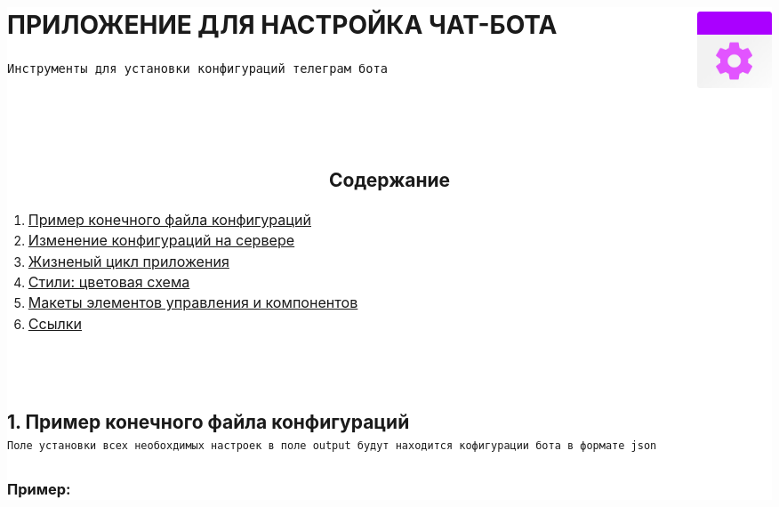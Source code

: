 <div style="display: flex; gap: 24px; justify-content: space-between; align-items: center;">
  <div>
    <h1 style="margin: 0">ПРИЛОЖЕНИЕ ДЛЯ НАСТРОЙКА ЧАТ-БОТА</h1>
    <p style="font-size: 1.15em;">
    <code>Инструменты для установки конфигураций телеграм бота</code>
    </p>
  </div>
  <img style="width: 84px;" src="readmeFile/logo.svg">
</div>

<h2 style="text-align: center; margin-top: 4em;">Содержание</h2>
<ol>
  <li>
    <a style="font-size: 1.15em;" href="#">Пример конечного файла конфигураций</a>
  </li>
  <li>
    <a style="font-size: 1.15em;" href="#">Изменение конфигураций на сервере</a>
  </li>
  <li>
    <a style="font-size: 1.15em;" href="#">Жизненый цикл приложения</a>
  </li>
  <li>
    <a style="font-size: 1.15em;" href="#">Стили: цветовая схема</a>
  </li>
  <li>
    <a style="font-size: 1.15em;" href="#">Макеты элементов управления и компонентов</a>
  </li>
  <li>
    <a style="font-size: 1.15em;" href="#">Ссылки</a>
  </li>
</ol>
<a href="#"></a>

<div style="margin: 0 0 2em 0;">
  <h2 style="text-align: left; margin: 4em 0 0 0;">
    1. Пример конечного файла конфигураций
  </h2>
  <code>Поле установки всех необохдимых настроек в поле <tt>output</tt> будут находится кофигурации бота в формате <tt>json</tt></code>
</div>
<h3>Пример:</h3>
